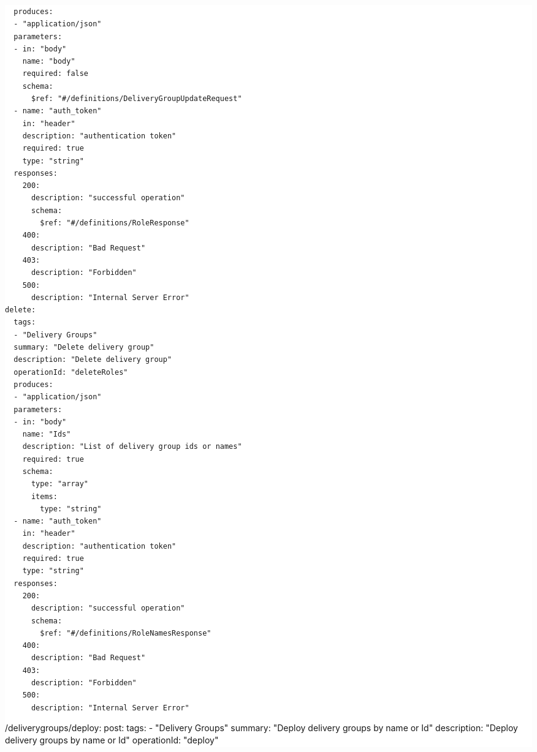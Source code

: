       produces:
      - "application/json"
      parameters:
      - in: "body"
        name: "body"
        required: false
        schema:
          $ref: "#/definitions/DeliveryGroupUpdateRequest"
      - name: "auth_token"
        in: "header"
        description: "authentication token"
        required: true
        type: "string"
      responses:
        200:
          description: "successful operation"
          schema:
            $ref: "#/definitions/RoleResponse"
        400:
          description: "Bad Request"
        403:
          description: "Forbidden"
        500:
          description: "Internal Server Error"
    delete:
      tags:
      - "Delivery Groups"
      summary: "Delete delivery group"
      description: "Delete delivery group"
      operationId: "deleteRoles"
      produces:
      - "application/json"
      parameters:
      - in: "body"
        name: "Ids"
        description: "List of delivery group ids or names"
        required: true
        schema:
          type: "array"
          items:
            type: "string"
      - name: "auth_token"
        in: "header"
        description: "authentication token"
        required: true
        type: "string"
      responses:
        200:
          description: "successful operation"
          schema:
            $ref: "#/definitions/RoleNamesResponse"
        400:
          description: "Bad Request"
        403:
          description: "Forbidden"
        500:
          description: "Internal Server Error"
  /deliverygroups/deploy:
    post:
      tags:
      - "Delivery Groups"
      summary: "Deploy delivery groups by name or Id"
      description: "Deploy delivery groups by name or Id"
      operationId: "deploy"